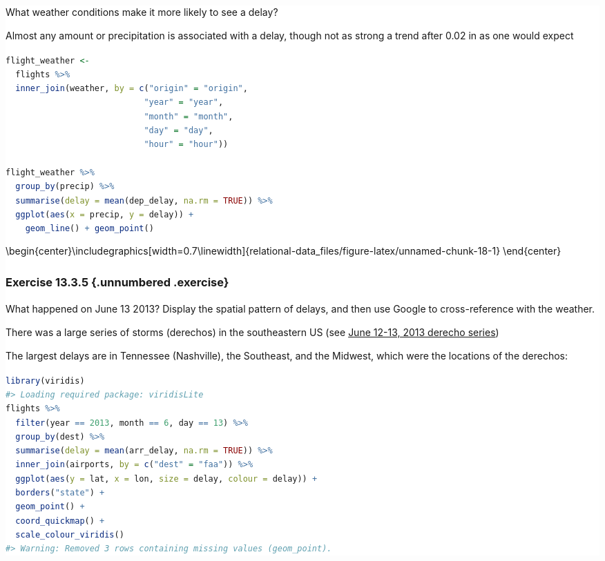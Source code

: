 <div class='question'>
What weather conditions make it more likely to see a delay?
</div>

<div class='answer'>

Almost any amount or precipitation is associated with a delay, though not as strong a trend after 0.02 in as one would expect

```r
flight_weather <-
  flights %>%
  inner_join(weather, by = c("origin" = "origin",
                            "year" = "year",
                            "month" = "month",
                            "day" = "day",
                            "hour" = "hour"))

flight_weather %>%
  group_by(precip) %>%
  summarise(delay = mean(dep_delay, na.rm = TRUE)) %>%
  ggplot(aes(x = precip, y = delay)) +
    geom_line() + geom_point()
```



\begin{center}\includegraphics[width=0.7\linewidth]{relational-data_files/figure-latex/unnamed-chunk-18-1} \end{center}

</div>

### Exercise <span class="exercise-number">13.3.5</span> {.unnumbered .exercise}

<div class='question'>
What happened on June 13 2013? Display the spatial pattern of delays, and then use Google to cross-reference with the weather.
</div>

<div class='answer'>

There was a large series of storms (derechos) in the southeastern US (see [June 12-13, 2013 derecho series](https://en.wikipedia.org/wiki/June_12%E2%80%9313,_2013_derecho_series))

The largest delays are in Tennessee (Nashville), the Southeast, and the Midwest, which were the locations of the derechos:

```r
library(viridis)
#> Loading required package: viridisLite
flights %>%
  filter(year == 2013, month == 6, day == 13) %>%
  group_by(dest) %>%
  summarise(delay = mean(arr_delay, na.rm = TRUE)) %>%
  inner_join(airports, by = c("dest" = "faa")) %>%
  ggplot(aes(y = lat, x = lon, size = delay, colour = delay)) +
  borders("state") +
  geom_point() +
  coord_quickmap() +
  scale_colour_viridis()
#> Warning: Removed 3 rows containing missing values (geom_point).
```
